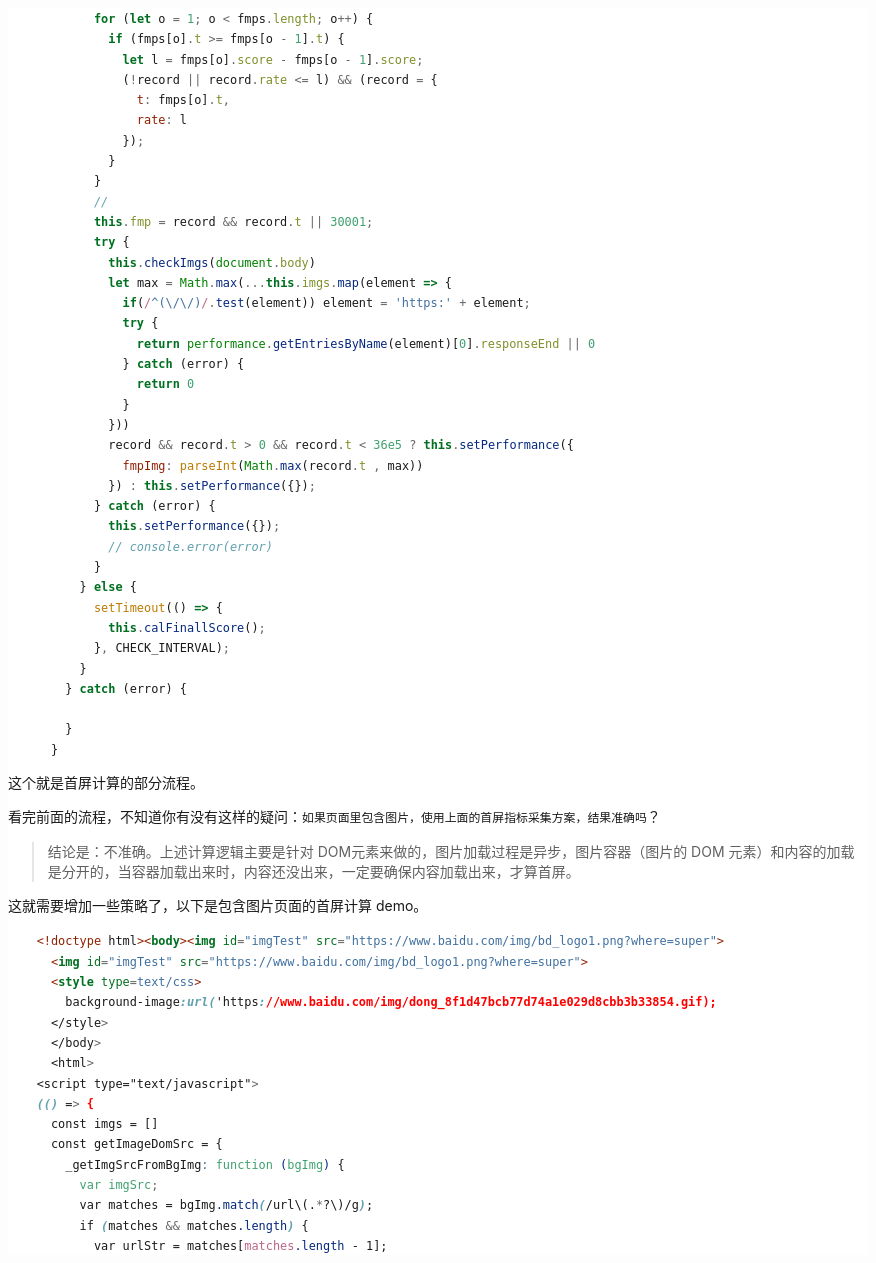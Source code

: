 ```js
            for (let o = 1; o < fmps.length; o++) {
              if (fmps[o].t >= fmps[o - 1].t) {
                let l = fmps[o].score - fmps[o - 1].score;
                (!record || record.rate <= l) && (record = {
                  t: fmps[o].t,
                  rate: l
                });
              }
            }
            //
            this.fmp = record && record.t || 30001;
            try {
              this.checkImgs(document.body)
              let max = Math.max(...this.imgs.map(element => {
                if(/^(\/\/)/.test(element)) element = 'https:' + element;
                try {
                  return performance.getEntriesByName(element)[0].responseEnd || 0
                } catch (error) {
                  return 0
                }
              }))
              record && record.t > 0 && record.t < 36e5 ? this.setPerformance({
                fmpImg: parseInt(Math.max(record.t , max))
              }) : this.setPerformance({});
            } catch (error) {
              this.setPerformance({});
              // console.error(error)
            }
          } else {
            setTimeout(() => {
              this.calFinallScore();
            }, CHECK_INTERVAL);
          }
        } catch (error) {
    
        }
      }
```

这个就是首屏计算的部分流程。

看完前面的流程，不知道你有没有这样的疑问：`如果页面里包含图片，使用上面的首屏指标采集方案，结果准确吗`？

> 结论是：不准确。上述计算逻辑主要是针对 DOM元素来做的，图片加载过程是异步，图片容器（图片的 DOM
> 元素）和内容的加载是分开的，当容器加载出来时，内容还没出来，一定要确保内容加载出来，才算首屏。

这就需要增加一些策略了，以下是包含图片页面的首屏计算 demo。
```html
    <!doctype html><body><img id="imgTest" src="https://www.baidu.com/img/bd_logo1.png?where=super">
      <img id="imgTest" src="https://www.baidu.com/img/bd_logo1.png?where=super">
      <style type=text/css>
        background-image:url('https://www.baidu.com/img/dong_8f1d47bcb77d74a1e029d8cbb3b33854.gif);
      </style>
      </body>
      <html>
    <script type="text/javascript">
    (() => {
      const imgs = []
      const getImageDomSrc = {
        _getImgSrcFromBgImg: function (bgImg) {
          var imgSrc;
          var matches = bgImg.match(/url\(.*?\)/g);
          if (matches && matches.length) {
            var urlStr = matches[matches.length - 1];
```